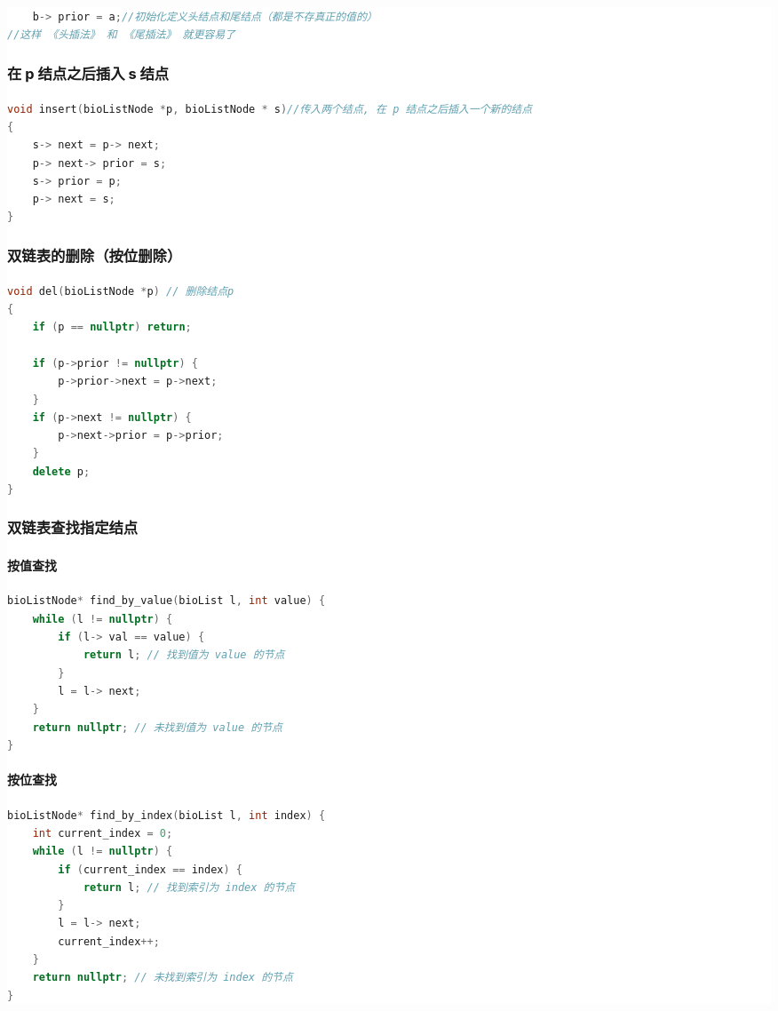 ~~~C++
    b-> prior = a;//初始化定义头结点和尾结点（都是不存真正的值的）
//这样 《头插法》 和 《尾插法》 就更容易了
~~~

### 在 p 结点之后插入 s 结点

~~~c++
void insert(bioListNode *p, bioListNode * s)//传入两个结点, 在 p 结点之后插入一个新的结点
{
    s-> next = p-> next;
    p-> next-> prior = s;
    s-> prior = p;
    p-> next = s;
}
~~~



### 双链表的删除（按位删除）

```cpp
void del(bioListNode *p) // 删除结点p
{
    if (p == nullptr) return;

    if (p->prior != nullptr) {
        p->prior->next = p->next;
    }
    if (p->next != nullptr) {
        p->next->prior = p->prior;
    }
    delete p;
}
```

### 双链表查找指定结点

#### 按值查找

~~~C++
bioListNode* find_by_value(bioList l, int value) {
    while (l != nullptr) {
        if (l-> val == value) {
            return l; // 找到值为 value 的节点
        }
        l = l-> next;
    }
    return nullptr; // 未找到值为 value 的节点
}
~~~

#### 按位查找

~~~C++
bioListNode* find_by_index(bioList l, int index) {
    int current_index = 0;
    while (l != nullptr) {
        if (current_index == index) {
            return l; // 找到索引为 index 的节点
        }
        l = l-> next;
        current_index++;
    }
    return nullptr; // 未找到索引为 index 的节点
}
~~~
